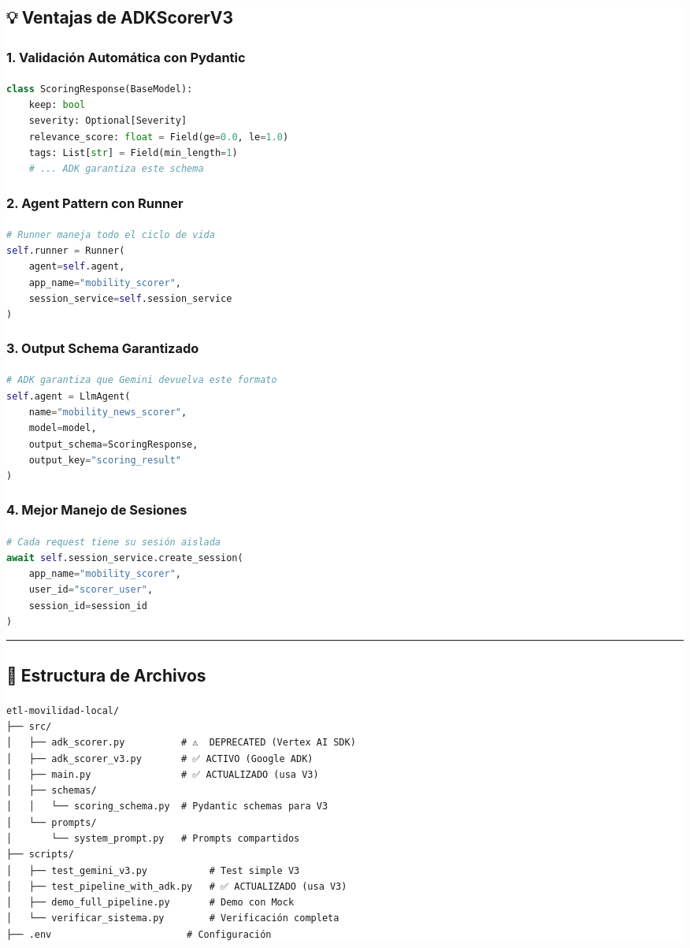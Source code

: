 
## 💡 Ventajas de ADKScorerV3

### 1. **Validación Automática con Pydantic**
```python
class ScoringResponse(BaseModel):
    keep: bool
    severity: Optional[Severity]
    relevance_score: float = Field(ge=0.0, le=1.0)
    tags: List[str] = Field(min_length=1)
    # ... ADK garantiza este schema
```

### 2. **Agent Pattern con Runner**
```python
# Runner maneja todo el ciclo de vida
self.runner = Runner(
    agent=self.agent,
    app_name="mobility_scorer",
    session_service=self.session_service
)
```

### 3. **Output Schema Garantizado**
```python
# ADK garantiza que Gemini devuelva este formato
self.agent = LlmAgent(
    name="mobility_news_scorer",
    model=model,
    output_schema=ScoringResponse,
    output_key="scoring_result"
)
```

### 4. **Mejor Manejo de Sesiones**
```python
# Cada request tiene su sesión aislada
await self.session_service.create_session(
    app_name="mobility_scorer",
    user_id="scorer_user",
    session_id=session_id
)
```

---

## 📁 Estructura de Archivos

```
etl-movilidad-local/
├── src/
│   ├── adk_scorer.py          # ⚠️  DEPRECATED (Vertex AI SDK)
│   ├── adk_scorer_v3.py       # ✅ ACTIVO (Google ADK)
│   ├── main.py                # ✅ ACTUALIZADO (usa V3)
│   ├── schemas/
│   │   └── scoring_schema.py  # Pydantic schemas para V3
│   └── prompts/
│       └── system_prompt.py   # Prompts compartidos
├── scripts/
│   ├── test_gemini_v3.py           # Test simple V3
│   ├── test_pipeline_with_adk.py   # ✅ ACTUALIZADO (usa V3)
│   ├── demo_full_pipeline.py       # Demo con Mock
│   └── verificar_sistema.py        # Verificación completa
├── .env                        # Configuración
```